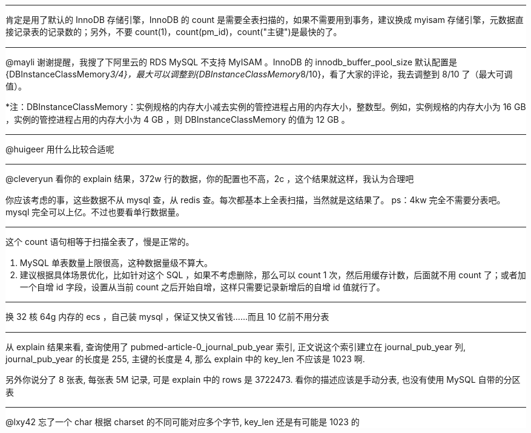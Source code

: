 ---------------------------------------------------

肯定是用了默认的 InnoDB 存储引擎，InnoDB 的 count 是需要全表扫描的，如果不需要用到事务，建议换成 myisam 存储引擎，元数据直接记录表的记录数的；另外，不要 count(1)，count(pm_id)，count("主键")是最快的了。

---------------------------------------------------

@mayli 谢谢提醒，我搜了下阿里云的 RDS MySQL 不支持 MyISAM 。InnoDB 的 innodb_buffer_pool_size 默认配置是{DBInstanceClassMemory*3/4}，最大可以调整到{DBInstanceClassMemory*8/10}，看了大家的评论，我去调整到 8/10 了（最大可调值）。

*注：DBInstanceClassMemory：实例规格的内存大小减去实例的管控进程占用的内存大小，整数型。例如，实例规格的内存大小为 16 GB ，实例的管控进程占用的内存大小为 4 GB ，则 DBInstanceClassMemory 的值为 12 GB 。

---------------------------------------------------

@huigeer 用什么比较合适呢

---------------------------------------------------

@cleveryun 看你的 explain 结果，372w 行的数据，你的配置也不高，2c ，这个结果就这样，我认为合理吧

你应该考虑的事，这些数据不从 mysql 查，从 redis 查。每次都基本上全表扫描，当然就是这结果了。
ps：4kw 完全不需要分表吧。mysql 完全可以上亿。不过也要看单行数据量。

---------------------------------------------------

这个 count 语句相等于扫描全表了，慢是正常的。
1. MySQL 单表数量上限很高，这种数据量级不算大。
2. 建议根据具体场景优化，比如针对这个 SQL ，如果不考虑删除，那么可以 count 1 次，然后用缓存计数，后面就不用 count 了；或者加一个自增 id 字段，设置从当前 count 之后开始自增，这样只需要记录新增后的自增 id 值就行了。

---------------------------------------------------

换 32 核 64g 内存的 ecs ，自己装 mysql ，保证又快又省钱……而且 10 亿前不用分表

---------------------------------------------------

从 explain 结果来看, 查询使用了 pubmed-article-0_journal_pub_year 索引, 正文说这个索引建立在 journal_pub_year 列, journal_pub_year 的长度是 255, 主键的长度是 4, 那么 explain 中的 key_len 不应该是 1023 啊. 

另外你说分了 8 张表, 每张表 5M 记录, 可是 explain 中的 rows 是 3722473. 看你的描述应该是手动分表, 也没有使用 MySQL 自带的分区表

---------------------------------------------------

@lxy42 忘了一个 char 根据 charset 的不同可能对应多个字节, key_len 还是有可能是 1023 的

